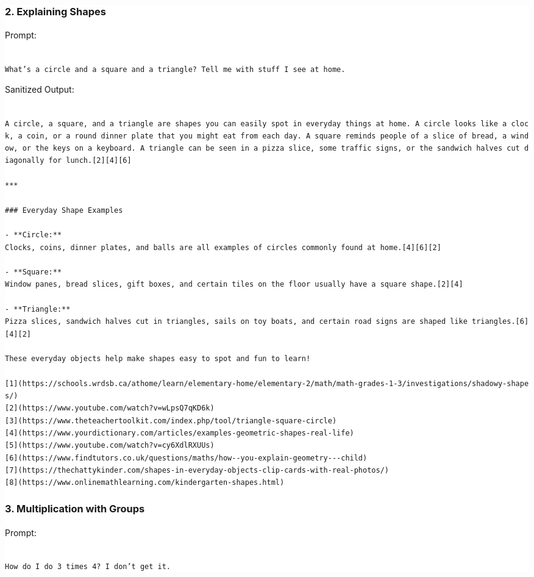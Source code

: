 ### 2. Explaining Shapes

Prompt: 

```

What’s a circle and a square and a triangle? Tell me with stuff I see at home.

```

Sanitized Output: 

```

A circle, a square, and a triangle are shapes you can easily spot in everyday things at home. A circle looks like a clock, a coin, or a round dinner plate that you might eat from each day. A square reminds people of a slice of bread, a window, or the keys on a keyboard. A triangle can be seen in a pizza slice, some traffic signs, or the sandwich halves cut diagonally for lunch.[2][4][6]

***

### Everyday Shape Examples

- **Circle:**  
Clocks, coins, dinner plates, and balls are all examples of circles commonly found at home.[4][6][2]

- **Square:**  
Window panes, bread slices, gift boxes, and certain tiles on the floor usually have a square shape.[2][4]

- **Triangle:**  
Pizza slices, sandwich halves cut in triangles, sails on toy boats, and certain road signs are shaped like triangles.[6][4][2]

These everyday objects help make shapes easy to spot and fun to learn!

[1](https://schools.wrdsb.ca/athome/learn/elementary-home/elementary-2/math/math-grades-1-3/investigations/shadowy-shapes/)
[2](https://www.youtube.com/watch?v=wLpsQ7qKD6k)
[3](https://www.theteachertoolkit.com/index.php/tool/triangle-square-circle)
[4](https://www.yourdictionary.com/articles/examples-geometric-shapes-real-life)
[5](https://www.youtube.com/watch?v=cy6XdlRXUUs)
[6](https://www.findtutors.co.uk/questions/maths/how--you-explain-geometry---child)
[7](https://thechattykinder.com/shapes-in-everyday-objects-clip-cards-with-real-photos/)
[8](https://www.onlinemathlearning.com/kindergarten-shapes.html)

```

### 3. Multiplication with Groups
  
Prompt: 

```

How do I do 3 times 4? I don’t get it.

```
